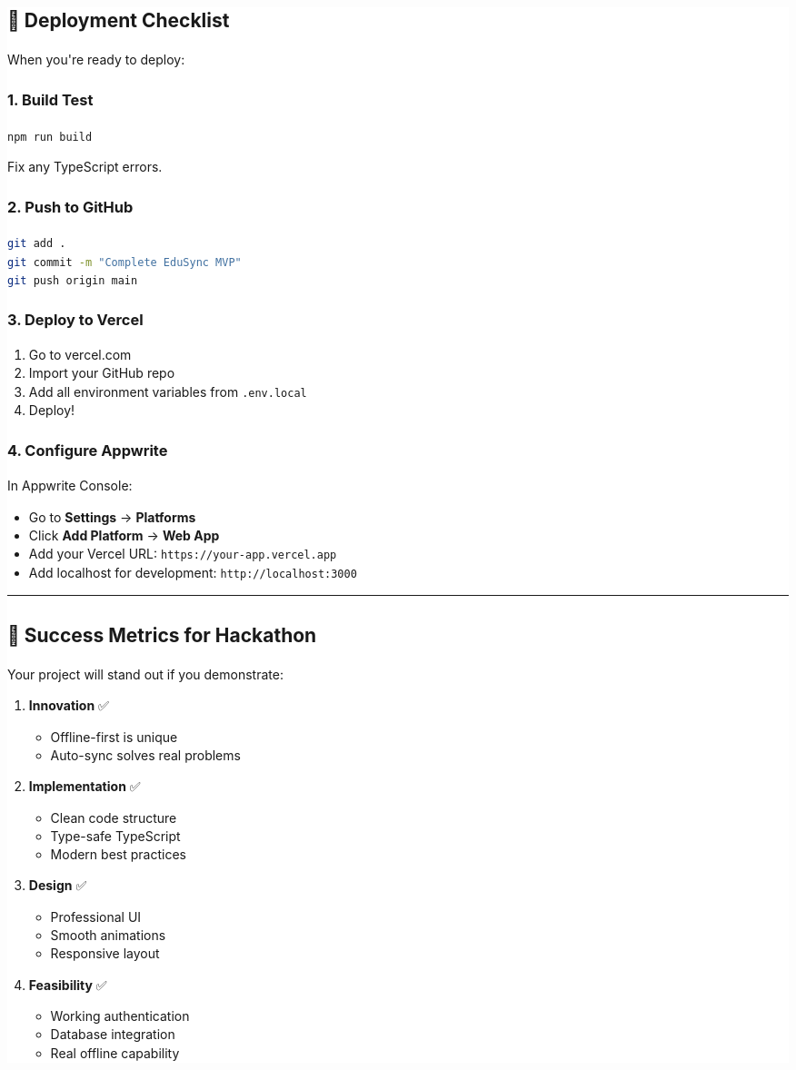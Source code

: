 ## 🚀 Deployment Checklist

When you're ready to deploy:

### 1. Build Test
```bash
npm run build
```
Fix any TypeScript errors.

### 2. Push to GitHub
```bash
git add .
git commit -m "Complete EduSync MVP"
git push origin main
```

### 3. Deploy to Vercel

1. Go to vercel.com
2. Import your GitHub repo
3. Add all environment variables from `.env.local`
4. Deploy!

### 4. Configure Appwrite

In Appwrite Console:
- Go to **Settings** → **Platforms**
- Click **Add Platform** → **Web App**
- Add your Vercel URL: `https://your-app.vercel.app`
- Add localhost for development: `http://localhost:3000`

---

## 🎯 Success Metrics for Hackathon

Your project will stand out if you demonstrate:

1. **Innovation** ✅
   - Offline-first is unique
   - Auto-sync solves real problems
   
2. **Implementation** ✅
   - Clean code structure
   - Type-safe TypeScript
   - Modern best practices

3. **Design** ✅
   - Professional UI
   - Smooth animations
   - Responsive layout

4. **Feasibility** ✅
   - Working authentication
   - Database integration
   - Real offline capability
